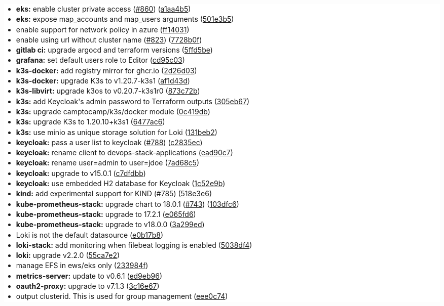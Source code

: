 * **eks:** enable cluster private access ([#860](https://github.com/nagyist/devops-stack/issues/860)) ([a1aa4b5](https://github.com/nagyist/devops-stack/commit/a1aa4b5b888062fe71bcb25565d7c43206850cd0))
* **eks:** expose map_accounts and map_users arguments ([501e3b5](https://github.com/nagyist/devops-stack/commit/501e3b5c417715de2c973767ef773043bac201c1))
* enable support for network policy in azure ([ff14031](https://github.com/nagyist/devops-stack/commit/ff14031467ab0a6eb6f6a284f906858397ed39f7))
* enable using url without cluster name ([#823](https://github.com/nagyist/devops-stack/issues/823)) ([7728b0f](https://github.com/nagyist/devops-stack/commit/7728b0f87c14023d89996d2e2b99c3b5dd7ea4ef))
* **gitlab ci:** upgrade argocd and terraform versions ([5ffd5be](https://github.com/nagyist/devops-stack/commit/5ffd5be2db725f26fd29bb4ce74c814d143cfb68))
* **grafana:** set default users role to Editor ([cd95c03](https://github.com/nagyist/devops-stack/commit/cd95c03dbf73a41c88fd811fe093ab18afe96da2))
* **k3s-docker:** add registry mirror for ghcr.io ([2d26d03](https://github.com/nagyist/devops-stack/commit/2d26d0325478e59ec1d07fd8c24066a1843aa8cd))
* **k3s-docker:** upgrade K3s to v1.20.7-k3s1 ([af1d43d](https://github.com/nagyist/devops-stack/commit/af1d43ddd3d3af26cc4ceae3b339dedd0a64fb9e))
* **k3s-libvirt:** upgrade k3os to v0.20.7-k3s1r0 ([873c72b](https://github.com/nagyist/devops-stack/commit/873c72b2553b11d5dde1335230546a4b43c9120e))
* **k3s:** add Keycloak's admin password to Terraform outputs ([305eb67](https://github.com/nagyist/devops-stack/commit/305eb670b5ea70c650eaf25a849ddb293c95a2a6))
* **k3s:** upgrade camptocamp/k3s/docker module ([0c419db](https://github.com/nagyist/devops-stack/commit/0c419dbce706c12018d0bed6f3fe670d0d76bd7b))
* **k3s:** upgrade K3s to 1.20.10+k3s1 ([6477ac6](https://github.com/nagyist/devops-stack/commit/6477ac6be446392d8fa87a8823968125395574cf))
* **k3s:** use minio as unique storage solution for Loki ([131beb2](https://github.com/nagyist/devops-stack/commit/131beb2bf48702240b300840d50de81a3644962a))
* **keycloak:** pass a user list to keycloak ([#788](https://github.com/nagyist/devops-stack/issues/788)) ([c2835ec](https://github.com/nagyist/devops-stack/commit/c2835ecaba5ffb02908fa77049cffecb976787e3))
* **keycloak:** rename client to devops-stack-applications ([ead90c7](https://github.com/nagyist/devops-stack/commit/ead90c7502e23fb1b23fcf20478cd07c225cd943))
* **keycloak:** rename user=admin to user=jdoe ([7ad68c5](https://github.com/nagyist/devops-stack/commit/7ad68c5314a1073e5dd6dc04eaca2b418d4585ed))
* **keycloak:** upgrade to v15.0.1 ([c7dfdbb](https://github.com/nagyist/devops-stack/commit/c7dfdbb9a998729b090168d1fa0405f4d3ee5666))
* **keycloak:** use embedded H2 database for Keycloak ([1c52e9b](https://github.com/nagyist/devops-stack/commit/1c52e9b02059b7037bad8512c241c1d8cdcd61e1))
* **kind:** add experimental support for KIND ([#785](https://github.com/nagyist/devops-stack/issues/785)) ([518e3e6](https://github.com/nagyist/devops-stack/commit/518e3e6885082429298607314215e15fcacb0d07))
* **kube-prometheus-stack:** upgrade chart to 18.0.1 ([#743](https://github.com/nagyist/devops-stack/issues/743)) ([103dfc6](https://github.com/nagyist/devops-stack/commit/103dfc67be8bfd0ee72ebd6fda60507211fdf163))
* **kube-prometheus-stack:** upgrade to 17.2.1 ([e065fd6](https://github.com/nagyist/devops-stack/commit/e065fd65cfe1730fc94c2d1b7d98b9f45dd6aa18))
* **kube-prometheus-stack:** upgrade to v18.0.0 ([3a299ed](https://github.com/nagyist/devops-stack/commit/3a299edb4aebdd417903c153f355630b7b6e7f8b))
* Loki is not the default datasource ([e0b17b8](https://github.com/nagyist/devops-stack/commit/e0b17b80e07d56ca606d7ec17ecc83166dc72b0e))
* **loki-stack:** add monitoring when filebeat logging is enabled ([5038df4](https://github.com/nagyist/devops-stack/commit/5038df422e4f0dbdc2594ce5735876d090476119))
* **loki:** upgrade v2.2.0 ([55ca7e2](https://github.com/nagyist/devops-stack/commit/55ca7e242382ac82fc49e32100b9a53b90812739))
* manage EFS in ews/eks only ([233984f](https://github.com/nagyist/devops-stack/commit/233984fb35219f7b030b77617c030230ae4880a8))
* **metrics-server:** update to v0.6.1 ([ed9eb96](https://github.com/nagyist/devops-stack/commit/ed9eb9612db106283e59ae45d86cded8eafe8edb))
* **oauth2-proxy:** upgrade to v7.1.3 ([3c16e67](https://github.com/nagyist/devops-stack/commit/3c16e67b05c4b2c4cf3231c9d5caf58f0ef3b394))
* output clusterid. This is used for group management ([eee0c74](https://github.com/nagyist/devops-stack/commit/eee0c74453a94a5abc40e3c417abbfcf91072f3f))
